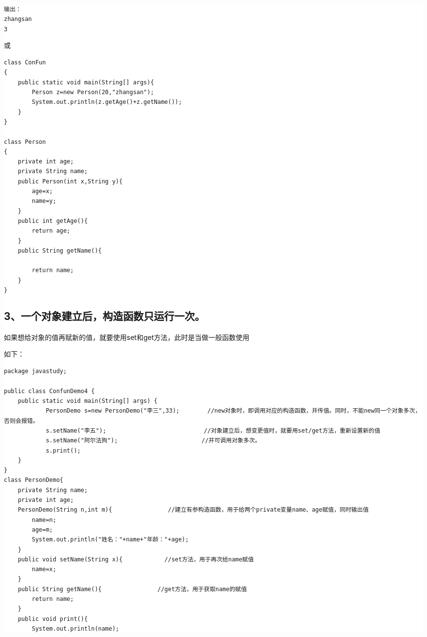     输出：
    zhangsan
    3

 或


    class ConFun
    {
        public static void main(String[] args){
            Person z=new Person(20,"zhangsan");
            System.out.println(z.getAge()+z.getName());
        }
    }

    class Person
    {
        private int age;
        private String name;
        public Person(int x,String y){
            age=x;
            name=y;
        }
        public int getAge(){
            return age;
        }
        public String getName(){

            return name;
        }
    }

 

 

 ## 3、一个对象建立后，构造函数只运行一次。

如果想给对象的值再赋新的值，就要使用set和get方法，此时是当做一般函数使用

如下：


    package javastudy;

    public class ConfunDemo4 {
        public static void main(String[] args) {
                PersonDemo s=new PersonDemo("李三",33);        //new对象时，即调用对应的构造函数，并传值。同时，不能new同一个对象多次，否则会报错。
                s.setName("李五");                            //对象建立后，想变更值时，就要用set/get方法，重新设置新的值
                s.setName("阿尔法狗");                        //并可调用对象多次。
                s.print();
        }
    }
    class PersonDemo{
        private String name;
        private int age;
        PersonDemo(String n,int m){                //建立有参构造函数，用于给两个private变量name、age赋值，同时输出值
            name=n;
            age=m;
            System.out.println("姓名："+name+"年龄："+age);
        }
        public void setName(String x){            //set方法，用于再次给name赋值
            name=x;        
        }
        public String getName(){                //get方法，用于获取name的赋值
            return name;
        }
        public void print(){
            System.out.println(name);